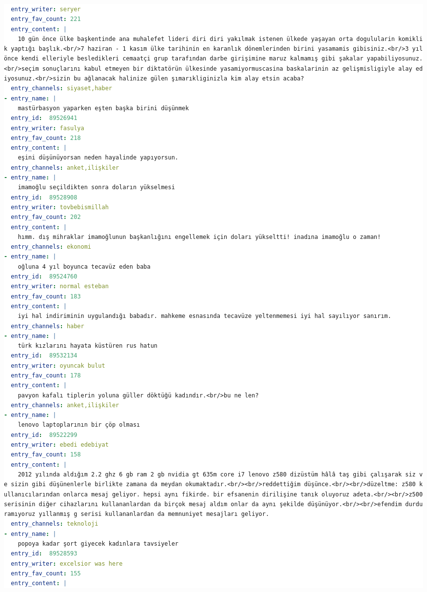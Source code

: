 ```yaml
  entry_writer: seryer
  entry_fav_count: 221
  entry_content: |
    10 gün önce ülke başkentinde ana muhalefet lideri diri diri yakılmak istenen ülkede yaşayan orta dogulularin komiklik yaptığı başlık.<br/>7 haziran - 1 kasım ülke tarihinin en karanlık dönemlerinden birini yasamamis gibisiniz.<br/>3 yıl önce kendi elleriyle besledikleri cemaatçi grup tarafından darbe girişimine maruz kalmamış gibi şakalar yapabiliyosunuz.<br/>seçim sonuçlarını kabul etmeyen bir diktatörün ülkesinde yasamiyormuscasina baskalarinin az gelişmisligiyle alay ediyosunuz.<br/>sizin bu ağlanacak halinize gülen şımarıkliginizla kim alay etsin acaba?
  entry_channels: siyaset,haber
- entry_name: |
    mastürbasyon yaparken eşten başka birini düşünmek
  entry_id:  89526941
  entry_writer: fasulya
  entry_fav_count: 218
  entry_content: |
    eşini düşünüyorsan neden hayalinde yapıyorsun.
  entry_channels: anket,ilişkiler
- entry_name: |
    imamoğlu seçildikten sonra doların yükselmesi
  entry_id:  89528908
  entry_writer: tovbebismillah
  entry_fav_count: 202
  entry_content: |
    hımm. dış mihraklar imamoğlunun başkanlığını engellemek için doları yükseltti! inadına imamoğlu o zaman!
  entry_channels: ekonomi
- entry_name: |
    oğluna 4 yıl boyunca tecavüz eden baba
  entry_id:  89524760
  entry_writer: normal esteban
  entry_fav_count: 183
  entry_content: |
    iyi hal indiriminin uygulandığı babadır. mahkeme esnasında tecavüze yeltenmemesi iyi hal sayılıyor sanırım.
  entry_channels: haber
- entry_name: |
    türk kızlarını hayata küstüren rus hatun
  entry_id:  89532134
  entry_writer: oyuncak bulut
  entry_fav_count: 178
  entry_content: |
    pavyon kafalı tiplerin yoluna güller döktüğü kadındır.<br/>bu ne len?
  entry_channels: anket,ilişkiler
- entry_name: |
    lenovo laptoplarının bir çöp olması
  entry_id:  89522299
  entry_writer: ebedi edebiyat
  entry_fav_count: 158
  entry_content: |
    2012 yılında aldığım 2.2 ghz 6 gb ram 2 gb nvidia gt 635m core i7 lenovo z580 dizüstüm hâlâ taş gibi çalışarak siz ve sizin gibi düşünenlerle birlikte zamana da meydan okumaktadır.<br/><br/>reddettiğim düşünce.<br/><br/>düzeltme: z580 kullanıcılarından onlarca mesaj geliyor. hepsi aynı fikirde. bir efsanenin dirilişine tanık oluyoruz adeta.<br/><br/>z500 serisinin diğer cihazlarını kullananlardan da birçok mesaj aldım onlar da aynı şekilde düşünüyor.<br/><br/>efendim durduramıyoruz yıllanmış g serisi kullananlardan da memnuniyet mesajları geliyor.
  entry_channels: teknoloji
- entry_name: |
    popoya kadar şort giyecek kadınlara tavsiyeler
  entry_id:  89528593
  entry_writer: excelsior was here
  entry_fav_count: 155
  entry_content: |
```